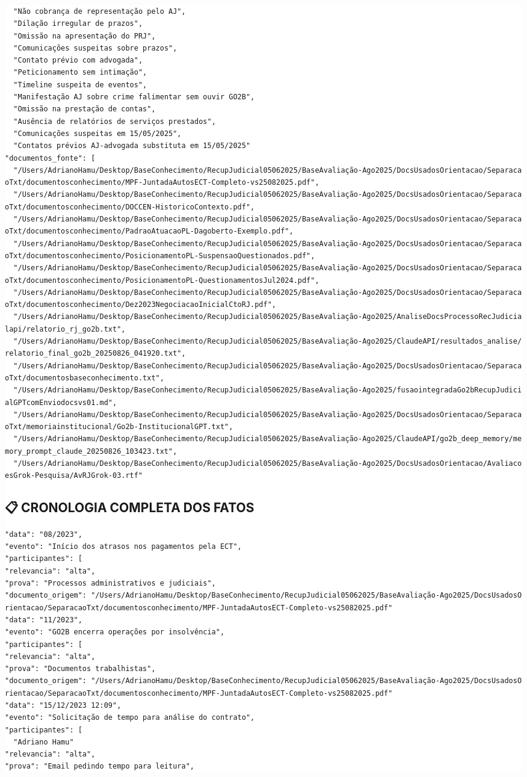       "Não cobrança de representação pelo AJ",
      "Dilação irregular de prazos",
      "Omissão na apresentação do PRJ",
      "Comunicações suspeitas sobre prazos",
      "Contato prévio com advogada",
      "Peticionamento sem intimação",
      "Timeline suspeita de eventos",
      "Manifestação AJ sobre crime falimentar sem ouvir GO2B",
      "Omissão na prestação de contas",
      "Ausência de relatórios de serviços prestados",
      "Comunicações suspeitas em 15/05/2025",
      "Contatos prévios AJ-advogada substituta em 15/05/2025"
    "documentos_fonte": [
      "/Users/AdrianoHamu/Desktop/BaseConhecimento/RecupJudicial05062025/BaseAvaliação-Ago2025/DocsUsadosOrientacao/SeparacaoTxt/documentosconhecimento/MPF-JuntadaAutosECT-Completo-vs25082025.pdf",
      "/Users/AdrianoHamu/Desktop/BaseConhecimento/RecupJudicial05062025/BaseAvaliação-Ago2025/DocsUsadosOrientacao/SeparacaoTxt/documentosconhecimento/DOCCEN-HistoricoContexto.pdf",
      "/Users/AdrianoHamu/Desktop/BaseConhecimento/RecupJudicial05062025/BaseAvaliação-Ago2025/DocsUsadosOrientacao/SeparacaoTxt/documentosconhecimento/PadraoAtuacaoPL-Dagoberto-Exemplo.pdf",
      "/Users/AdrianoHamu/Desktop/BaseConhecimento/RecupJudicial05062025/BaseAvaliação-Ago2025/DocsUsadosOrientacao/SeparacaoTxt/documentosconhecimento/PosicionamentoPL-SuspensaoQuestionados.pdf",
      "/Users/AdrianoHamu/Desktop/BaseConhecimento/RecupJudicial05062025/BaseAvaliação-Ago2025/DocsUsadosOrientacao/SeparacaoTxt/documentosconhecimento/PosicionamentoPL-QuestionamentosJul2024.pdf",
      "/Users/AdrianoHamu/Desktop/BaseConhecimento/RecupJudicial05062025/BaseAvaliação-Ago2025/DocsUsadosOrientacao/SeparacaoTxt/documentosconhecimento/Dez2023NegociacaoInicialCtoRJ.pdf",
      "/Users/AdrianoHamu/Desktop/BaseConhecimento/RecupJudicial05062025/BaseAvaliação-Ago2025/AnaliseDocsProcessoRecJudicialapi/relatorio_rj_go2b.txt",
      "/Users/AdrianoHamu/Desktop/BaseConhecimento/RecupJudicial05062025/BaseAvaliação-Ago2025/ClaudeAPI/resultados_analise/relatorio_final_go2b_20250826_041920.txt",
      "/Users/AdrianoHamu/Desktop/BaseConhecimento/RecupJudicial05062025/BaseAvaliação-Ago2025/DocsUsadosOrientacao/SeparacaoTxt/documentosbaseconhecimento.txt",
      "/Users/AdrianoHamu/Desktop/BaseConhecimento/RecupJudicial05062025/BaseAvaliação-Ago2025/fusaointegradaGo2bRecupJudicialGPTcomEnviodocsvs01.md",
      "/Users/AdrianoHamu/Desktop/BaseConhecimento/RecupJudicial05062025/BaseAvaliação-Ago2025/DocsUsadosOrientacao/SeparacaoTxt/memoriainstitucional/Go2b-InstitucionalGPT.txt",
      "/Users/AdrianoHamu/Desktop/BaseConhecimento/RecupJudicial05062025/BaseAvaliação-Ago2025/ClaudeAPI/go2b_deep_memory/memory_prompt_claude_20250826_103423.txt",
      "/Users/AdrianoHamu/Desktop/BaseConhecimento/RecupJudicial05062025/BaseAvaliação-Ago2025/DocsUsadosOrientacao/AvaliacoesGrok-Pesquisa/AvRJGrok-03.rtf"
## 📋 CRONOLOGIA COMPLETA DOS FATOS
    "data": "08/2023",
    "evento": "Início dos atrasos nos pagamentos pela ECT",
    "participantes": [
    "relevancia": "alta",
    "prova": "Processos administrativos e judiciais",
    "documento_origem": "/Users/AdrianoHamu/Desktop/BaseConhecimento/RecupJudicial05062025/BaseAvaliação-Ago2025/DocsUsadosOrientacao/SeparacaoTxt/documentosconhecimento/MPF-JuntadaAutosECT-Completo-vs25082025.pdf"
    "data": "11/2023",
    "evento": "GO2B encerra operações por insolvência",
    "participantes": [
    "relevancia": "alta",
    "prova": "Documentos trabalhistas",
    "documento_origem": "/Users/AdrianoHamu/Desktop/BaseConhecimento/RecupJudicial05062025/BaseAvaliação-Ago2025/DocsUsadosOrientacao/SeparacaoTxt/documentosconhecimento/MPF-JuntadaAutosECT-Completo-vs25082025.pdf"
    "data": "15/12/2023 12:09",
    "evento": "Solicitação de tempo para análise do contrato",
    "participantes": [
      "Adriano Hamu"
    "relevancia": "alta",
    "prova": "Email pedindo tempo para leitura",
